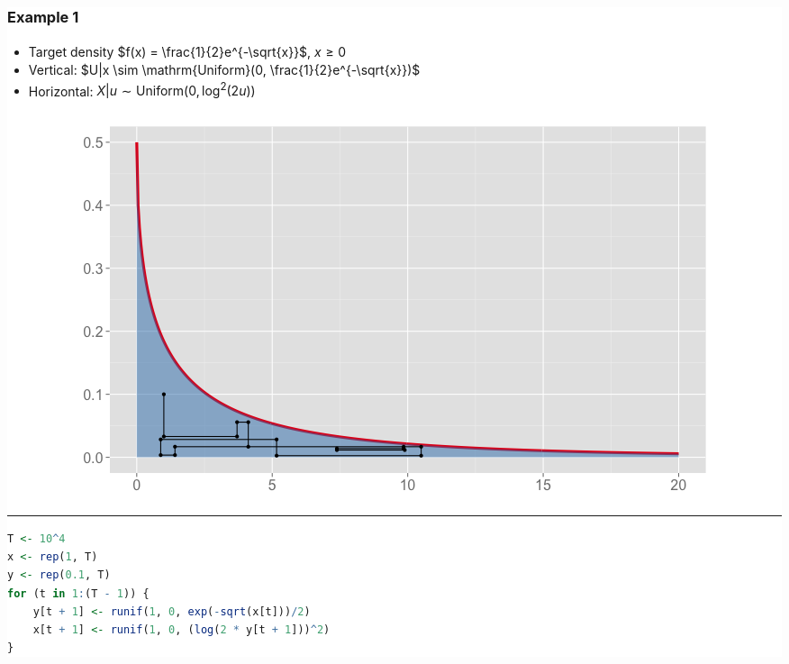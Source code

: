 ### Example 1

+ Target density $f(x) = \frac{1}{2}e^{-\sqrt{x}}$, $x\geq 0$
+ Vertical: $U|x \sim \mathrm{Uniform}(0, \frac{1}{2}e^{-\sqrt{x}})$
+ Horizontal: $X|u \sim \mathrm{Uniform}(0, \log^2(2u))$

<img src="figure/slice_example_plot_1.png" title="" alt="" style="display: block; margin: auto;" />

-----


```r
T <- 10^4
x <- rep(1, T)
y <- rep(0.1, T)
for (t in 1:(T - 1)) {
    y[t + 1] <- runif(1, 0, exp(-sqrt(x[t]))/2)
    x[t + 1] <- runif(1, 0, (log(2 * y[t + 1]))^2)
}
```
